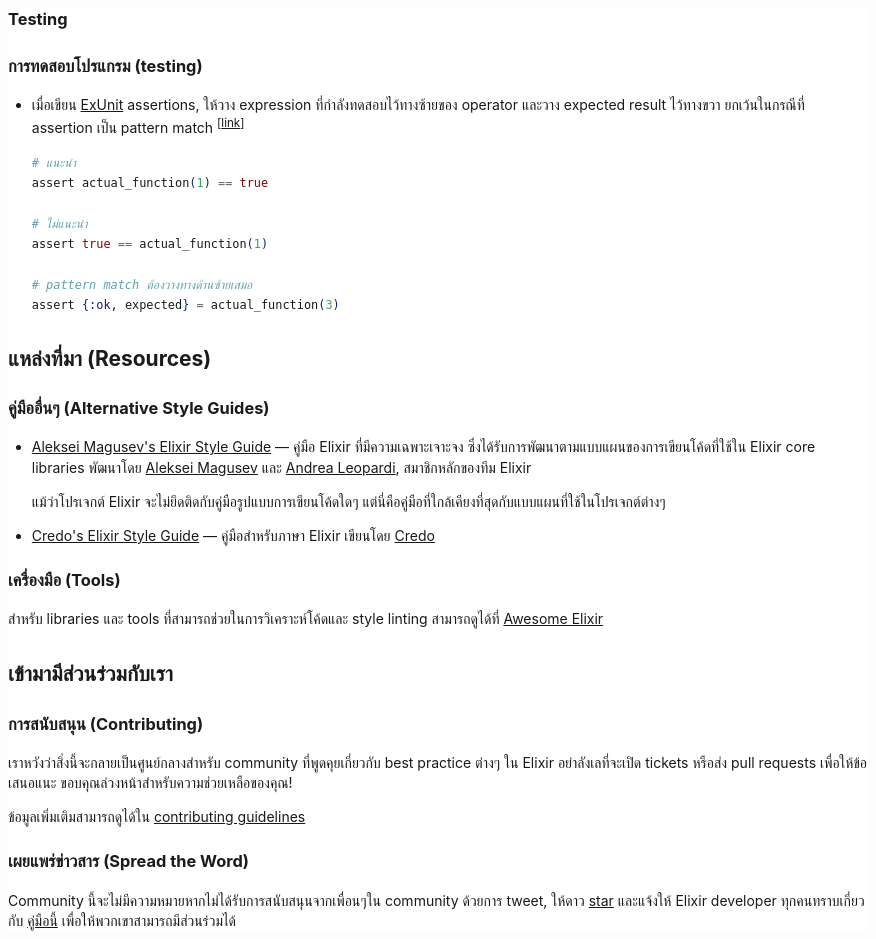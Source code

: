 ### Testing
<h3 id="testing">การทดสอบโปรแกรม (testing)</h3>

* <a name="testing-assert-order"></a>

  เมื่อเขียน [ExUnit] assertions, ให้วาง expression ที่กำลังทดสอบไว้ทางซ้ายของ operator และวาง expected result ไว้ทางขวา ยกเว้นในกรณีที่ assertion เป็น pattern match
  <sup>[[link](#testing-assert-order)]</sup>

  ```elixir
  # แนะนำ
  assert actual_function(1) == true

  # ไม่แนะนำ
  assert true == actual_function(1)

  # pattern match ต้องวางทางด้านซ้ายเสมอ
  assert {:ok, expected} = actual_function(3)
  ```

<h2 id="resources">แหล่งที่มา (Resources)</h2>

<h3 id="alternative-style-guides">คู่มืออื่นๆ (Alternative Style Guides)</h3>

* [Aleksei Magusev's Elixir Style Guide](https://github.com/lexmag/elixir-style-guide#readme)
  — คู่มือ Elixir ที่มีความเฉพาะเจาะจง ซึ่งได้รับการพัฒนาตามแบบแผนของการเขียนโค้ดที่ใช้ใน Elixir core libraries
  พัฒนาโดย [Aleksei Magusev](https://github.com/lexmag) และ
  [Andrea Leopardi](https://github.com/whatyouhide), สมาชิกหลักของทีม Elixir

  แม้ว่าโปรเจกต์ Elixir จะไม่ยึดติดกับคู่มือรูปแบบการเขียนโค้ดใดๆ แต่นี่คือคู่มือที่ใกล้เคียงที่สุดกับแบบแผนที่ใช้ในโปรเจกต์ต่างๆ

* [Credo's Elixir Style Guide](https://github.com/rrrene/elixir-style-guide#readme)
  — คู่มือสำหรับภาษา Elixir  เขียนโดย
  [Credo](http://credo-ci.org)

<h3 id="tools">เครื่องมือ (Tools)</h3>

สำหรับ libraries และ tools ที่สามารถช่วยในการวิเคราะห์โค้ดและ style linting สามารถดูได้ที่ [Awesome Elixir][Code Analysis]

<h2 id="getting-involved">เข้ามามีส่วนร่วมกับเรา</h2>

<h3 id="contributing">การสนับสนุน (Contributing)</h3>

เราหวังว่าสิ่งนี้จะกลายเป็นศูนย์กลางสำหรับ community ที่พูดคุยเกี่ยวกับ best practice ต่างๆ ใน Elixir อย่าลังเลที่จะเปิด tickets หรือส่ง pull requests เพื่อให้ข้อเสนอแนะ ขอบคุณล่วงหน้าสำหรับความช่วยเหลือของคุณ!

ข้อมูลเพิ่มเติมสามารถดูได้ใน [contributing guidelines][Contributing] 

<h3 id="spread-the-word">เผยแพร่ข่าวสาร (Spread the Word)</h3>

Community นี้จะไม่มีความหมายหากไม่ได้รับการสนับสนุนจากเพื่อนๆใน community ด้วยการ tweet, ให้ดาว [star][Stargazers] และแจ้งให้ Elixir developer ทุกคนทราบเกี่ยวกับ [คู่มือนี้][Elixir Style Guide] เพื่อให้พวกเขาสามารถมีส่วนร่วมได้


[Chinese Simplified]: https://github.com/geekerzp/elixir_style_guide/blob/master/README-zhCN.md
[Chinese Traditional]: https://github.com/elixirtw/elixir_style_guide/blob/master/README_zhTW.md
[Code Analysis]: https://github.com/h4cc/awesome-elixir#code-analysis
[Code Of Conduct]: https://github.com/elixir-lang/elixir/blob/master/CODE_OF_CONDUCT.md
[Code Formatter]: https://hexdocs.pm/elixir/Code.html#format_string!/2
[Conflicting Aliases]: https://elixirforum.com/t/using-aliases-for-fubar-fubar-named-module/1723
[Contributing]: https://github.com/christopheradams/elixir_style_guide/blob/master/CONTRIBUTING.md
[Contributors]: https://github.com/christopheradams/elixir_style_guide/graphs/contributors
[Elixir Style Guide]: https://github.com/christopheradams/elixir_style_guide
[Elixir]: http://elixir-lang.org
[ExDoc]: https://github.com/elixir-lang/ex_doc
[ExUnit]: https://hexdocs.pm/ex_unit/ExUnit.html
[French]: https://github.com/ronanboiteau/elixir_style_guide/blob/master/README_frFR.md
[Guard Expressions]: https://hexdocs.pm/elixir/patterns-and-guards.html#list-of-allowed-functions-and-operators
[Hex]: https://hex.pm/packages
[Japanese]: https://github.com/kenichirow/elixir_style_guide/blob/master/README-jaJP.md
[Korean]: https://github.com/marocchino/elixir_style_guide/blob/new-korean/README-koKR.md
[License]: http://creativecommons.org/licenses/by/3.0/deed.en_US
[Mix format]: https://hexdocs.pm/mix/Mix.Tasks.Format.html
[Module Attributes]: http://elixir-lang.org/getting-started/module-attributes.html#as-annotations
[Naming Conventions]: https://hexdocs.pm/elixir/naming-conventions.html
[Portuguese]: https://github.com/gusaiani/elixir_style_guide/blob/master/README_ptBR.md
[Ruby community style guide]: https://github.com/bbatsov/ruby-style-guide
[Russian]: https://github.com/sofialapteva/elixir_style_guide/blob/russian/README_ru.md
[Sentence Spacing]: http://en.wikipedia.org/wiki/Sentence_spacing
[Spanish]: https://github.com/iver/elixir_style_guide/blob/spanish/i18n/README_es.md
[Thai]: https://github.com/tamectosphere/elixir_style_guide/blob/feat/thai-translation/README_th.md
[Stargazers]: https://github.com/christopheradams/elixir_style_guide/stargazers